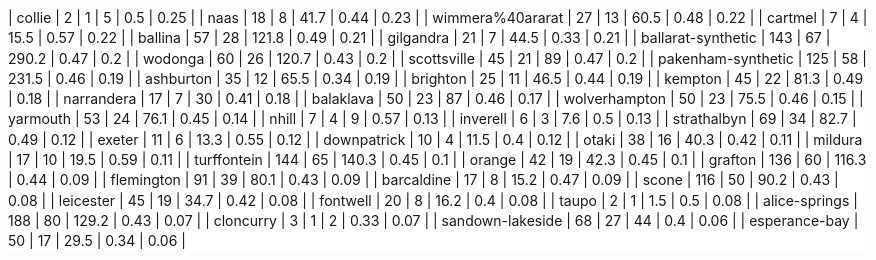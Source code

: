 | collie                     |      2 |      1 |      5   | 0.5  |  0.25 |
| naas                       |     18 |      8 |     41.7 | 0.44 |  0.23 |
| wimmera%40ararat           |     27 |     13 |     60.5 | 0.48 |  0.22 |
| cartmel                    |      7 |      4 |     15.5 | 0.57 |  0.22 |
| ballina                    |     57 |     28 |    121.8 | 0.49 |  0.21 |
| gilgandra                  |     21 |      7 |     44.5 | 0.33 |  0.21 |
| ballarat-synthetic         |    143 |     67 |    290.2 | 0.47 |  0.2  |
| wodonga                    |     60 |     26 |    120.7 | 0.43 |  0.2  |
| scottsville                |     45 |     21 |     89   | 0.47 |  0.2  |
| pakenham-synthetic         |    125 |     58 |    231.5 | 0.46 |  0.19 |
| ashburton                  |     35 |     12 |     65.5 | 0.34 |  0.19 |
| brighton                   |     25 |     11 |     46.5 | 0.44 |  0.19 |
| kempton                    |     45 |     22 |     81.3 | 0.49 |  0.18 |
| narrandera                 |     17 |      7 |     30   | 0.41 |  0.18 |
| balaklava                  |     50 |     23 |     87   | 0.46 |  0.17 |
| wolverhampton              |     50 |     23 |     75.5 | 0.46 |  0.15 |
| yarmouth                   |     53 |     24 |     76.1 | 0.45 |  0.14 |
| nhill                      |      7 |      4 |      9   | 0.57 |  0.13 |
| inverell                   |      6 |      3 |      7.6 | 0.5  |  0.13 |
| strathalbyn                |     69 |     34 |     82.7 | 0.49 |  0.12 |
| exeter                     |     11 |      6 |     13.3 | 0.55 |  0.12 |
| downpatrick                |     10 |      4 |     11.5 | 0.4  |  0.12 |
| otaki                      |     38 |     16 |     40.3 | 0.42 |  0.11 |
| mildura                    |     17 |     10 |     19.5 | 0.59 |  0.11 |
| turffontein                |    144 |     65 |    140.3 | 0.45 |  0.1  |
| orange                     |     42 |     19 |     42.3 | 0.45 |  0.1  |
| grafton                    |    136 |     60 |    116.3 | 0.44 |  0.09 |
| flemington                 |     91 |     39 |     80.1 | 0.43 |  0.09 |
| barcaldine                 |     17 |      8 |     15.2 | 0.47 |  0.09 |
| scone                      |    116 |     50 |     90.2 | 0.43 |  0.08 |
| leicester                  |     45 |     19 |     34.7 | 0.42 |  0.08 |
| fontwell                   |     20 |      8 |     16.2 | 0.4  |  0.08 |
| taupo                      |      2 |      1 |      1.5 | 0.5  |  0.08 |
| alice-springs              |    188 |     80 |    129.2 | 0.43 |  0.07 |
| cloncurry                  |      3 |      1 |      2   | 0.33 |  0.07 |
| sandown-lakeside           |     68 |     27 |     44   | 0.4  |  0.06 |
| esperance-bay              |     50 |     17 |     29.5 | 0.34 |  0.06 |